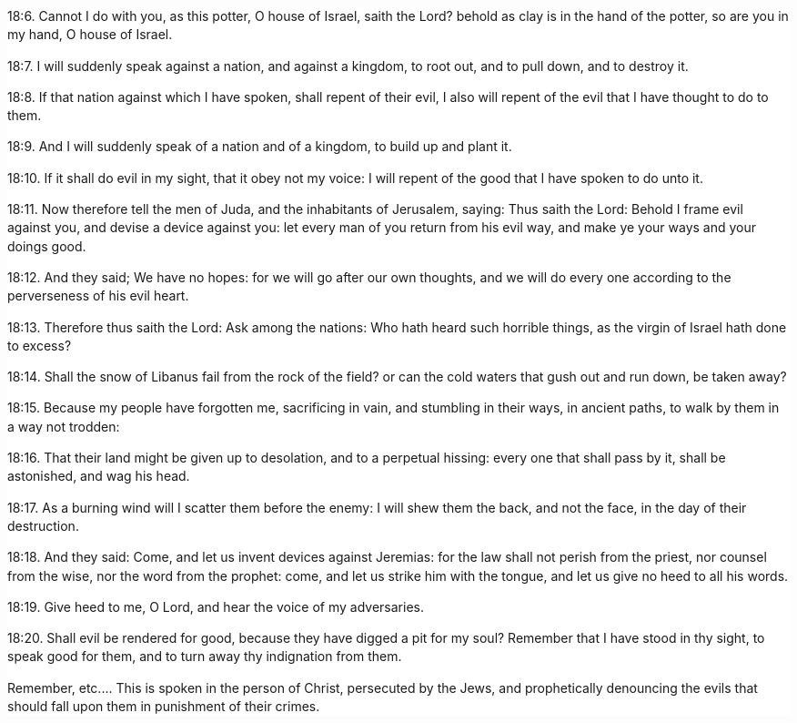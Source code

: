 18:6. Cannot I do with you, as this potter, O house of Israel, saith
the Lord? behold as clay is in the hand of the potter, so are you in my
hand, O house of Israel.

18:7. I will suddenly speak against a nation, and against a kingdom, to
root out, and to pull down, and to destroy it.

18:8. If that nation against which I have spoken, shall repent of their
evil, I also will repent of the evil that I have thought to do to them.

18:9. And I will suddenly speak of a nation and of a kingdom, to build
up and plant it.

18:10. If it shall do evil in my sight, that it obey not my voice: I
will repent of the good that I have spoken to do unto it.

18:11. Now therefore tell the men of Juda, and the inhabitants of
Jerusalem, saying: Thus saith the Lord: Behold I frame evil against
you, and devise a device against you: let every man of you return from
his evil way, and make ye your ways and your doings good.

18:12. And they said; We have no hopes: for we will go after our own
thoughts, and we will do every one according to the perverseness of his
evil heart.

18:13. Therefore thus saith the Lord: Ask among the nations: Who hath
heard such horrible things, as the virgin of Israel hath done to
excess?

18:14. Shall the snow of Libanus fail from the rock of the field? or
can the cold waters that gush out and run down, be taken away?

18:15. Because my people have forgotten me, sacrificing in vain, and
stumbling in their ways, in ancient paths, to walk by them in a way not
trodden:

18:16. That their land might be given up to desolation, and to a
perpetual hissing: every one that shall pass by it, shall be
astonished, and wag his head.

18:17. As a burning wind will I scatter them before the enemy: I will
shew them the back, and not the face, in the day of their destruction.

18:18. And they said: Come, and let us invent devices against Jeremias:
for the law shall not perish from the priest, nor counsel from the
wise, nor the word from the prophet: come, and let us strike him with
the tongue, and let us give no heed to all his words.

18:19. Give heed to me, O Lord, and hear the voice of my adversaries.

18:20. Shall evil be rendered for good, because they have digged a pit
for my soul? Remember that I have stood in thy sight, to speak good for
them, and to turn away thy indignation from them.

Remember, etc.... This is spoken in the person of Christ, persecuted by
the Jews, and prophetically denouncing the evils that should fall upon
them in punishment of their crimes.
